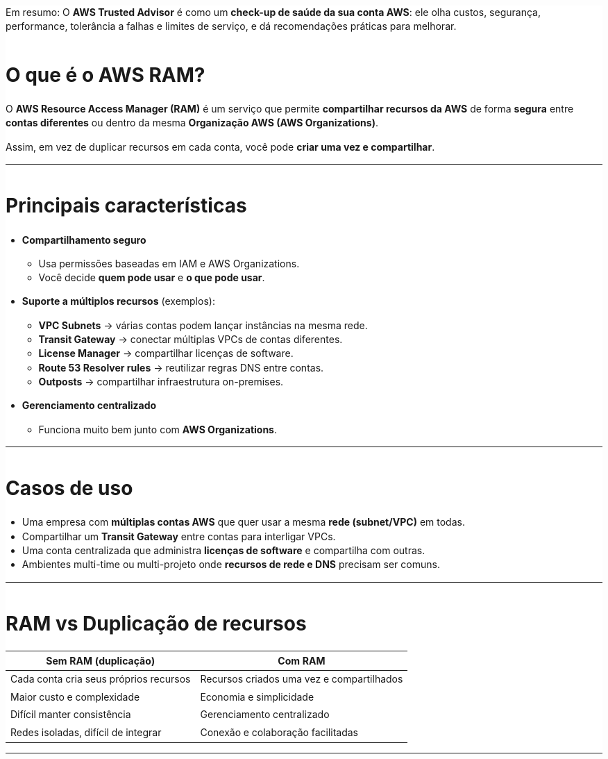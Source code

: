 
Em resumo:
O **AWS Trusted Advisor** é como um **check-up de saúde da sua conta AWS**: ele olha custos, segurança, performance, tolerância a falhas e limites de serviço, e dá recomendações práticas para melhorar.


# O que é o AWS RAM?

O **AWS Resource Access Manager (RAM)** é um serviço que permite **compartilhar recursos da AWS** de forma **segura** entre **contas diferentes** ou dentro da mesma **Organização AWS (AWS Organizations)**.

Assim, em vez de duplicar recursos em cada conta, você pode **criar uma vez e compartilhar**.

---

# Principais características

* **Compartilhamento seguro**

  * Usa permissões baseadas em IAM e AWS Organizations.
  * Você decide **quem pode usar** e **o que pode usar**.

* **Suporte a múltiplos recursos** (exemplos):

  * **VPC Subnets** → várias contas podem lançar instâncias na mesma rede.
  * **Transit Gateway** → conectar múltiplas VPCs de contas diferentes.
  * **License Manager** → compartilhar licenças de software.
  * **Route 53 Resolver rules** → reutilizar regras DNS entre contas.
  * **Outposts** → compartilhar infraestrutura on-premises.

* **Gerenciamento centralizado**

  * Funciona muito bem junto com **AWS Organizations**.

---

# Casos de uso

* Uma empresa com **múltiplas contas AWS** que quer usar a mesma **rede (subnet/VPC)** em todas.
* Compartilhar um **Transit Gateway** entre contas para interligar VPCs.
* Uma conta centralizada que administra **licenças de software** e compartilha com outras.
* Ambientes multi-time ou multi-projeto onde **recursos de rede e DNS** precisam ser comuns.

---

# RAM vs Duplicação de recursos

| **Sem RAM (duplicação)**               | **Com RAM**                               |
| -------------------------------------- | ----------------------------------------- |
| Cada conta cria seus próprios recursos | Recursos criados uma vez e compartilhados |
| Maior custo e complexidade             | Economia e simplicidade                   |
| Difícil manter consistência            | Gerenciamento centralizado                |
| Redes isoladas, difícil de integrar    | Conexão e colaboração facilitadas         |

---